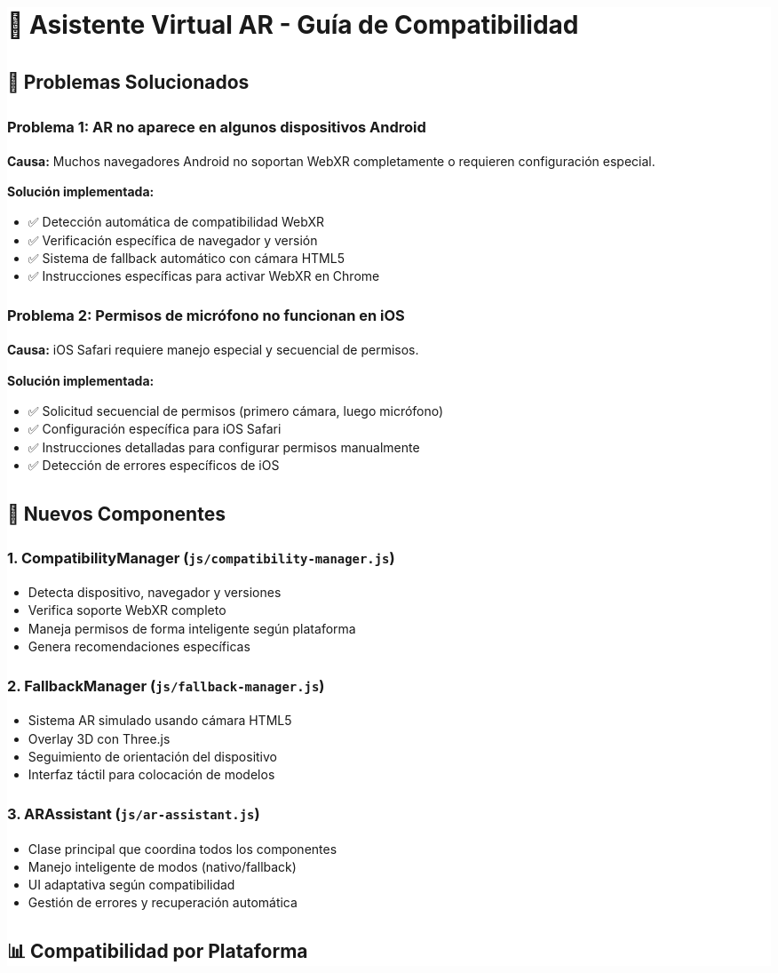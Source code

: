 # 🤖 Asistente Virtual AR - Guía de Compatibilidad

## 📱 Problemas Solucionados

### **Problema 1: AR no aparece en algunos dispositivos Android**
**Causa:** Muchos navegadores Android no soportan WebXR completamente o requieren configuración especial.

**Solución implementada:**
- ✅ Detección automática de compatibilidad WebXR
- ✅ Verificación específica de navegador y versión
- ✅ Sistema de fallback automático con cámara HTML5
- ✅ Instrucciones específicas para activar WebXR en Chrome

### **Problema 2: Permisos de micrófono no funcionan en iOS**
**Causa:** iOS Safari requiere manejo especial y secuencial de permisos.

**Solución implementada:**
- ✅ Solicitud secuencial de permisos (primero cámara, luego micrófono)
- ✅ Configuración específica para iOS Safari
- ✅ Instrucciones detalladas para configurar permisos manualmente
- ✅ Detección de errores específicos de iOS

## 🔧 Nuevos Componentes

### 1. **CompatibilityManager** (`js/compatibility-manager.js`)
- Detecta dispositivo, navegador y versiones
- Verifica soporte WebXR completo
- Maneja permisos de forma inteligente según plataforma
- Genera recomendaciones específicas

### 2. **FallbackManager** (`js/fallback-manager.js`)
- Sistema AR simulado usando cámara HTML5
- Overlay 3D con Three.js
- Seguimiento de orientación del dispositivo
- Interfaz táctil para colocación de modelos

### 3. **ARAssistant** (`js/ar-assistant.js`)
- Clase principal que coordina todos los componentes
- Manejo inteligente de modos (nativo/fallback)
- UI adaptativa según compatibilidad
- Gestión de errores y recuperación automática

## 📊 Compatibilidad por Plataforma

